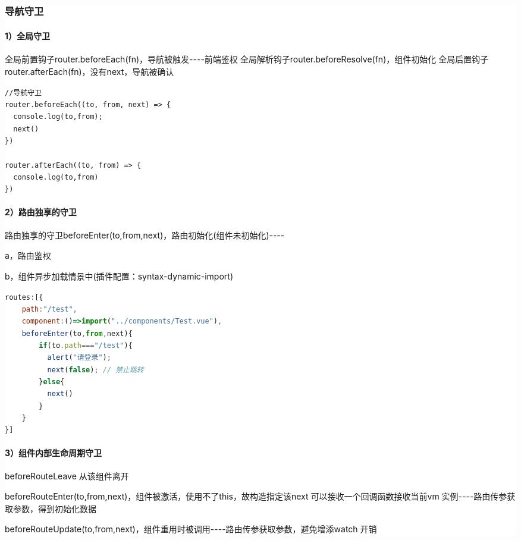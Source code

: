 

### 导航守卫

#### 1）全局守卫

全局前置钩子router.beforeEach(fn)，导航被触发----前端鉴权
全局解析钩子router.beforeResolve(fn)，组件初始化
全局后置钩子router.afterEach(fn)，没有next，导航被确认

```
//导航守卫
router.beforeEach((to, from, next) => {
  console.log(to,from);
  next()
})

router.afterEach((to, from) => {
  console.log(to,from)
})

```



#### 2）路由独享的守卫

路由独享的守卫beforeEnter(to,from,next)，路由初始化(组件未初始化)----

a，路由鉴权

b，组件异步加载情景中(插件配置：syntax-dynamic-import)

```javascript
routes:[{
    path:"/test",
    component:()=>import("../components/Test.vue"),
    beforeEnter(to,from,next){
        if(to.path==="/test"){
          alert("请登录");
          next(false); // 禁止跳转
        }else{
          next()
        }
 	}
}]
```



#### 3）组件内部生命周期守卫

beforeRouteLeave 从该组件离开

beforeRouteEnter(to,from,next)，组件被激活，使用不了this，故构造指定该next 可以接收一个回调函数接收当前vm 实例----路由传参获取参数，得到初始化数据

beforeRouteUpdate(to,from,next)，组件重用时被调用----路由传参获取参数，避免增添watch 开销

